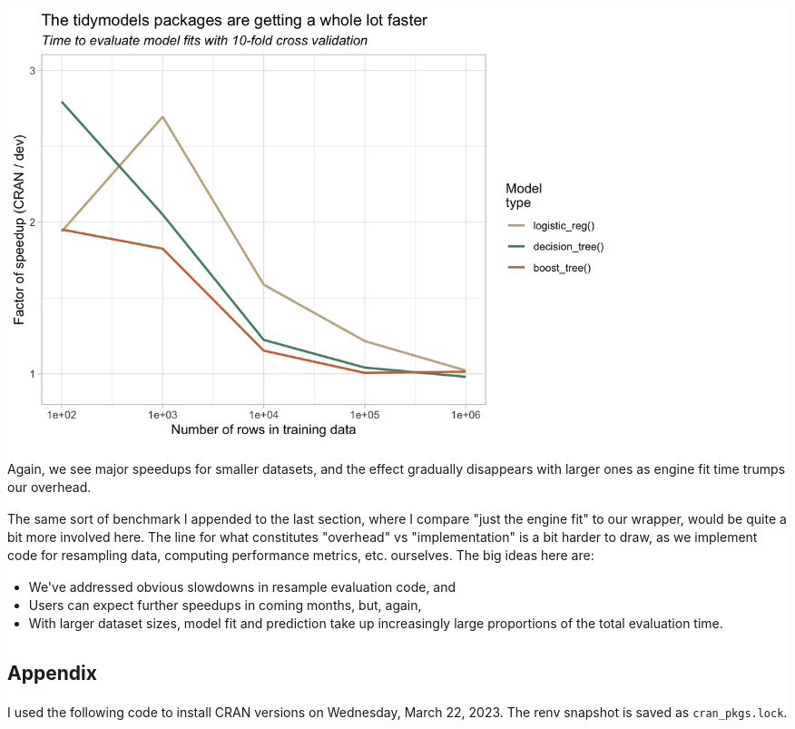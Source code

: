 





<img src="index_files/figure-html/unnamed-chunk-10-1.png" alt="A ggplot2 line plot with the same axes and general idea as before, this time describing the relative speedup in a whole-game pipeline. In this plot, the maximum speedups are by a factor of 2 to 3 rather than 6 to 20." width="672" />

Again, we see major speedups for smaller datasets, and the effect gradually disappears with larger ones as engine fit time trumps our overhead.

The same sort of benchmark I appended to the last section, where I compare "just the engine fit" to our wrapper, would be quite a bit more involved here. The line for what constitutes "overhead" vs "implementation" is a bit harder to draw, as we implement code for resampling data, computing performance metrics, etc. ourselves. The big ideas here are:

* We've addressed obvious slowdowns in resample evaluation code, and
* Users can expect further speedups in coming months, but, again,
* With larger dataset sizes, model fit and prediction take up increasingly large proportions of the total evaluation time.

## Appendix

I used the following code to install CRAN versions on Wednesday, March 22, 2023. The renv snapshot is saved as `cran_pkgs.lock`.
